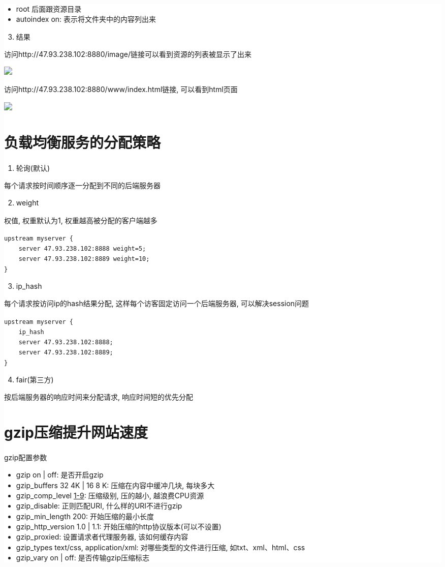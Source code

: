 + root 后面跟资源目录
+ autoindex on: 表示将文件夹中的内容列出来

3. 结果

访问http://47.93.238.102:8880/image/链接可以看到资源的列表被显示了出来

![](nginx8.png)

访问http://47.93.238.102:8880/www/index.html链接, 可以看到html页面

![](nginx10.png)

# 负载均衡服务的分配策略

1. 轮询(默认)

每个请求按时间顺序逐一分配到不同的后端服务器

2. weight

权值, 权重默认为1, 权重越高被分配的客户端越多

```nginx
upstream myserver {
    server 47.93.238.102:8888 weight=5;
    server 47.93.238.102:8889 weight=10;
}
```

3. ip_hash

每个请求按访问ip的hash结果分配, 这样每个访客固定访问一个后端服务器, 可以解决session问题

```nginx
upstream myserver {
    ip_hash
    server 47.93.238.102:8888;
    server 47.93.238.102:8889;
}
```

4. fair(第三方)

按后端服务器的响应时间来分配请求, 响应时间短的优先分配

# gzip压缩提升网站速度

gzip配置参数

+ gzip on | off: 是否开启gzip
+ gzip_buffers 32 4K | 16 8 K: 压缩在内容中缓冲几块, 每块多大
+ gzip_comp_level [1-9](推荐6): 压缩级别, 压的越小, 越浪费CPU资源
+ gzip_disable: 正则匹配URI, 什么样的URI不进行gzip
+ gzip_min_length 200: 开始压缩的最小长度
+ gzip_http_version 1.0 | 1.1: 开始压缩的http协议版本(可以不设置)
+ gzip_proxied: 设置请求者代理服务器, 该如何缓存内容
+ gzip_types text/css, application/xml: 对哪些类型的文件进行压缩, 如txt、xml、html、css
+ gzip_vary on | off: 是否传输gzip压缩标志 
